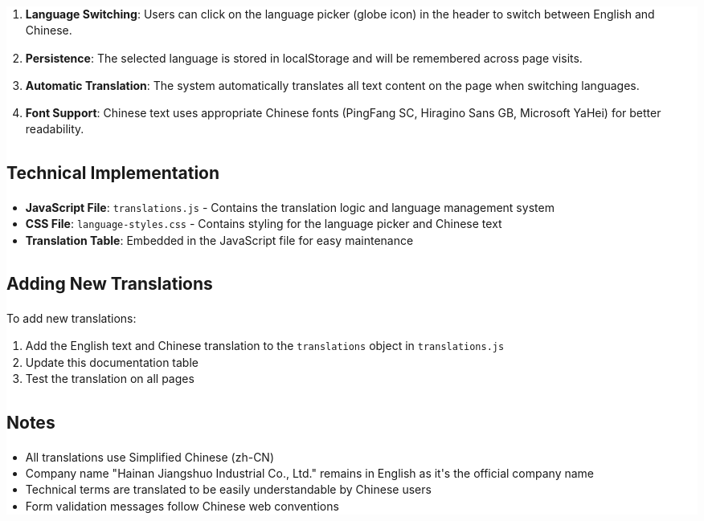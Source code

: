 1. **Language Switching**: Users can click on the language picker (globe icon) in the header to switch between English and Chinese.

2. **Persistence**: The selected language is stored in localStorage and will be remembered across page visits.

3. **Automatic Translation**: The system automatically translates all text content on the page when switching languages.

4. **Font Support**: Chinese text uses appropriate Chinese fonts (PingFang SC, Hiragino Sans GB, Microsoft YaHei) for better readability.

## Technical Implementation

- **JavaScript File**: `translations.js` - Contains the translation logic and language management system
- **CSS File**: `language-styles.css` - Contains styling for the language picker and Chinese text
- **Translation Table**: Embedded in the JavaScript file for easy maintenance

## Adding New Translations

To add new translations:

1. Add the English text and Chinese translation to the `translations` object in `translations.js`
2. Update this documentation table
3. Test the translation on all pages

## Notes

- All translations use Simplified Chinese (zh-CN)
- Company name "Hainan Jiangshuo Industrial Co., Ltd." remains in English as it's the official company name
- Technical terms are translated to be easily understandable by Chinese users
- Form validation messages follow Chinese web conventions
